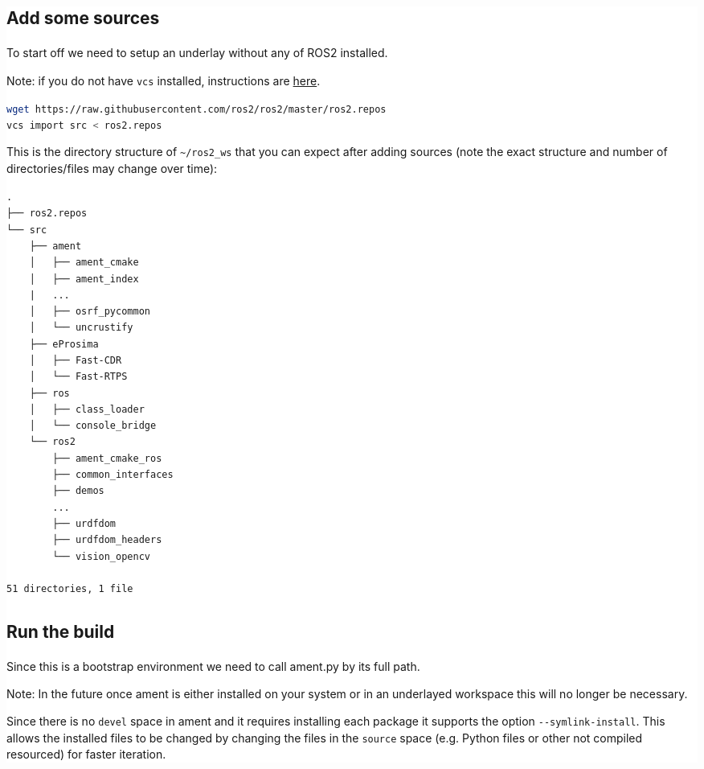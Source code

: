 ## Add some sources

To start off we need to setup an underlay without any of ROS2 installed.

Note: if you do not have `vcs` installed, instructions are [here](https://github.com/dirk-thomas/vcstool).

```bash
wget https://raw.githubusercontent.com/ros2/ros2/master/ros2.repos
vcs import src < ros2.repos
```

This is the directory structure of `~/ros2_ws` that you can expect after adding sources (note the exact structure and number of directories/files may change over time):

```
.
├── ros2.repos
└── src
    ├── ament
    │   ├── ament_cmake
    │   ├── ament_index
    |   ...
    │   ├── osrf_pycommon
    │   └── uncrustify
    ├── eProsima
    │   ├── Fast-CDR
    │   └── Fast-RTPS
    ├── ros
    │   ├── class_loader
    │   └── console_bridge
    └── ros2
        ├── ament_cmake_ros
        ├── common_interfaces
        ├── demos
        ...
        ├── urdfdom
        ├── urdfdom_headers
        └── vision_opencv

51 directories, 1 file
```

## Run the build

Since this is a bootstrap environment we need to call ament.py by its full path.

Note: In the future once ament is either installed on your system or in an underlayed workspace this will no longer be necessary.

Since there is no `devel` space in ament and it requires installing each package it supports the option `--symlink-install`.
This allows the installed files to be changed by changing the files in the `source` space (e.g. Python files or other not compiled resourced) for faster iteration.
